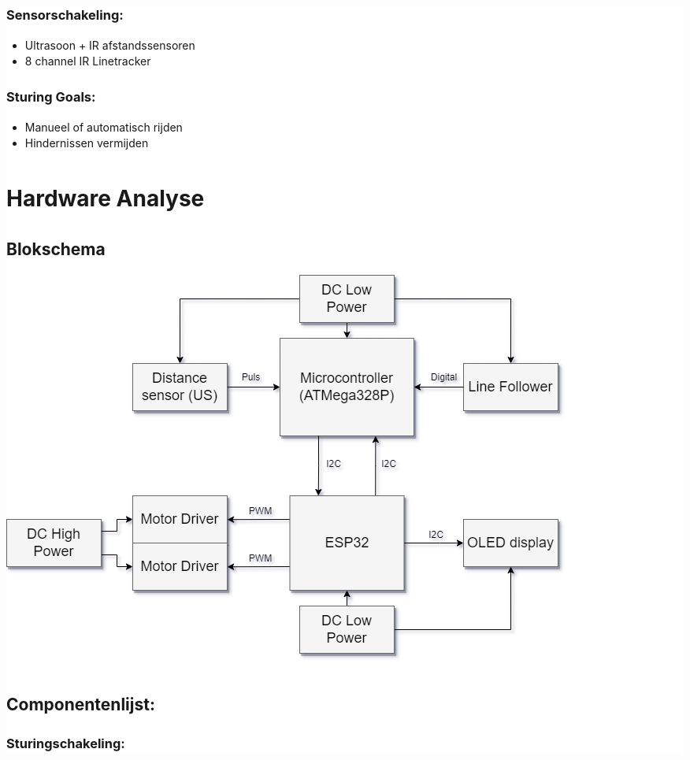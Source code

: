### Sensorschakeling: 

<ul>
      <li>Ultrasoon + IR afstandssensoren</li>
      <li>8 channel IR Linetracker</li>
  </ul>
  
### Sturing Goals:

<ul>
 <li>Manueel of automatisch rijden</li>
 <li>Hindernissen vermijden</li>
</ul>

# Hardware Analyse

## Blokschema

![image](https://github.com/LucaVLR/SmartSystems/blob/main/Afbeeldingen/blokschema_ss.drawio.png?raw=true)


## Componentenlijst:
### Sturingschakeling:
